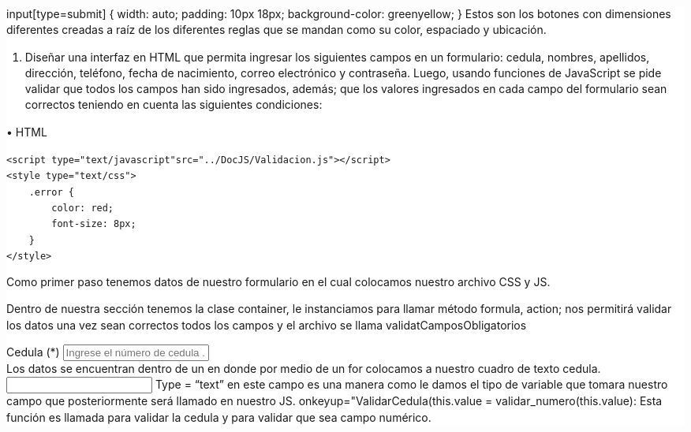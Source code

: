 input[type=submit] {
    width: auto;
    padding: 10px 18px;
    background-color: greenyellow;
}
Estos son los botones con dimensiones diferentes creadas a raíz de los diferentes reglas que se mandan como su color, espaciado y ubicación.




1.	Diseñar una interfaz en HTML que permita ingresar los siguientes campos en un formulario: cedula, nombres, apellidos, dirección, teléfono, fecha de nacimiento, correo electrónico y contraseña. Luego, usando funciones de JavaScript se pide validar que todos los campos han sido ingresados, además; que los valores ingresados en cada campo del formulario sean
correctos teniendo en cuenta las siguientes condiciones:

•	HTML
<!DOCTYPE html>
<html lang="en">
<head>
    <meta charset="UTF-8">
    <title>Validacion</title>
    <link rel="stylesheet" type="text/css" href="../DocCSS/Validacion.css">

    <script type="text/javascript"src="../DocJS/Validacion.js"></script>
    <style type="text/css">
        .error {
            color: red;
            font-size: 8px;
        }
    </style>

</head>

Como primer paso tenemos datos de nuestro formulario en el cual colocamos nuestro archivo CSS y JS. 




<body>
<section>
<div class="container">
<form id="formulario01" method="POST" action="../DocPHP/validar.php" onsubmit="return validarCamposObligatorios()">

Dentro de nuestra sección tenemos la clase container, le instanciamos para llamar método formula, action; nos permitirá validar los datos una vez sean correctos todos los campos y el archivo se llama validatCamposObligatorios 

<label for="cedula">Cedula (*)</label>
        <input type="text" id="cedula" name="cedula" value="" placeholder="Ingrese el número de cedula ..." onfocus="Escribe(this)" onkeyup="ValidarCedula(this.value = validar_numero(
            this.value))">
        <span span id="c" style="display: none;">*error</span>
        <br>
 Los datos se encuentran dentro de un <label> en donde por medio de un for  colocamos a nuestro cuadro de texto cedula. <input> Type = “text” en este campo es una manera como le damos el tipo de variable que tomara nuestro campo que posteriormente será llamado en nuestro JS. 
onkeyup="ValidarCedula(this.value = validar_numero(this.value): Esta función es llamada para validar la cedula y para validar que sea campo numérico.  
<span span id="c" style="display: none;">*error</span: dentro de esta misma seccion tenemos datos de id y error en los datos al llenar. 
